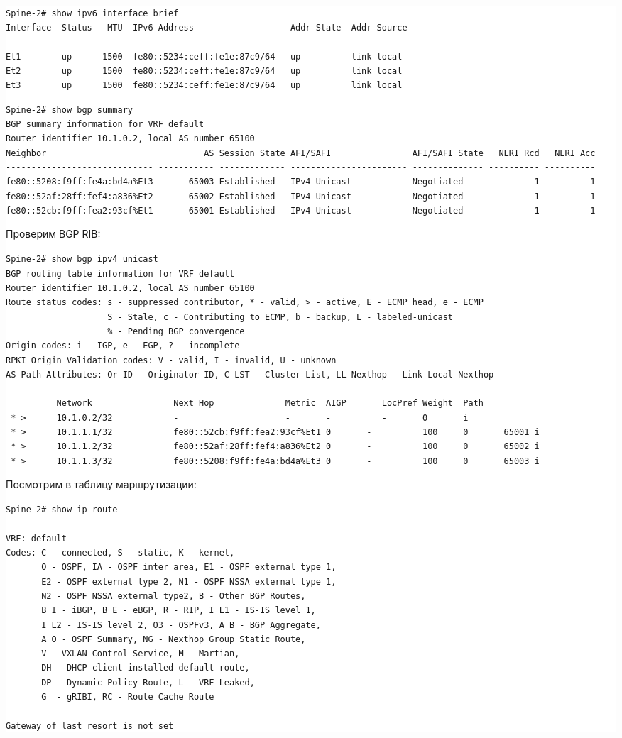 ```
Spine-2# show ipv6 interface brief
Interface  Status   MTU  IPv6 Address                   Addr State  Addr Source
---------- ------- ----- ----------------------------- ------------ -----------
Et1        up      1500  fe80::5234:ceff:fe1e:87c9/64   up          link local 
Et2        up      1500  fe80::5234:ceff:fe1e:87c9/64   up          link local 
Et3        up      1500  fe80::5234:ceff:fe1e:87c9/64   up          link local 
```

```
Spine-2# show bgp summary
BGP summary information for VRF default
Router identifier 10.1.0.2, local AS number 65100
Neighbor                               AS Session State AFI/SAFI                AFI/SAFI State   NLRI Rcd   NLRI Acc
----------------------------- ----------- ------------- ----------------------- -------------- ---------- ----------
fe80::5208:f9ff:fe4a:bd4a%Et3       65003 Established   IPv4 Unicast            Negotiated              1          1
fe80::52af:28ff:fef4:a836%Et2       65002 Established   IPv4 Unicast            Negotiated              1          1
fe80::52cb:f9ff:fea2:93cf%Et1       65001 Established   IPv4 Unicast            Negotiated              1          1
```

Проверим BGP RIB:
```
Spine-2# show bgp ipv4 unicast
BGP routing table information for VRF default
Router identifier 10.1.0.2, local AS number 65100
Route status codes: s - suppressed contributor, * - valid, > - active, E - ECMP head, e - ECMP
                    S - Stale, c - Contributing to ECMP, b - backup, L - labeled-unicast
                    % - Pending BGP convergence
Origin codes: i - IGP, e - EGP, ? - incomplete
RPKI Origin Validation codes: V - valid, I - invalid, U - unknown
AS Path Attributes: Or-ID - Originator ID, C-LST - Cluster List, LL Nexthop - Link Local Nexthop

          Network                Next Hop              Metric  AIGP       LocPref Weight  Path
 * >      10.1.0.2/32            -                     -       -          -       0       i
 * >      10.1.1.1/32            fe80::52cb:f9ff:fea2:93cf%Et1 0       -          100     0       65001 i
 * >      10.1.1.2/32            fe80::52af:28ff:fef4:a836%Et2 0       -          100     0       65002 i
 * >      10.1.1.3/32            fe80::5208:f9ff:fe4a:bd4a%Et3 0       -          100     0       65003 i
```

Посмотрим в таблицу маршрутизации:
```
Spine-2# show ip route

VRF: default
Codes: C - connected, S - static, K - kernel, 
       O - OSPF, IA - OSPF inter area, E1 - OSPF external type 1,
       E2 - OSPF external type 2, N1 - OSPF NSSA external type 1,
       N2 - OSPF NSSA external type2, B - Other BGP Routes,
       B I - iBGP, B E - eBGP, R - RIP, I L1 - IS-IS level 1,
       I L2 - IS-IS level 2, O3 - OSPFv3, A B - BGP Aggregate,
       A O - OSPF Summary, NG - Nexthop Group Static Route,
       V - VXLAN Control Service, M - Martian,
       DH - DHCP client installed default route,
       DP - Dynamic Policy Route, L - VRF Leaked,
       G  - gRIBI, RC - Route Cache Route

Gateway of last resort is not set

```